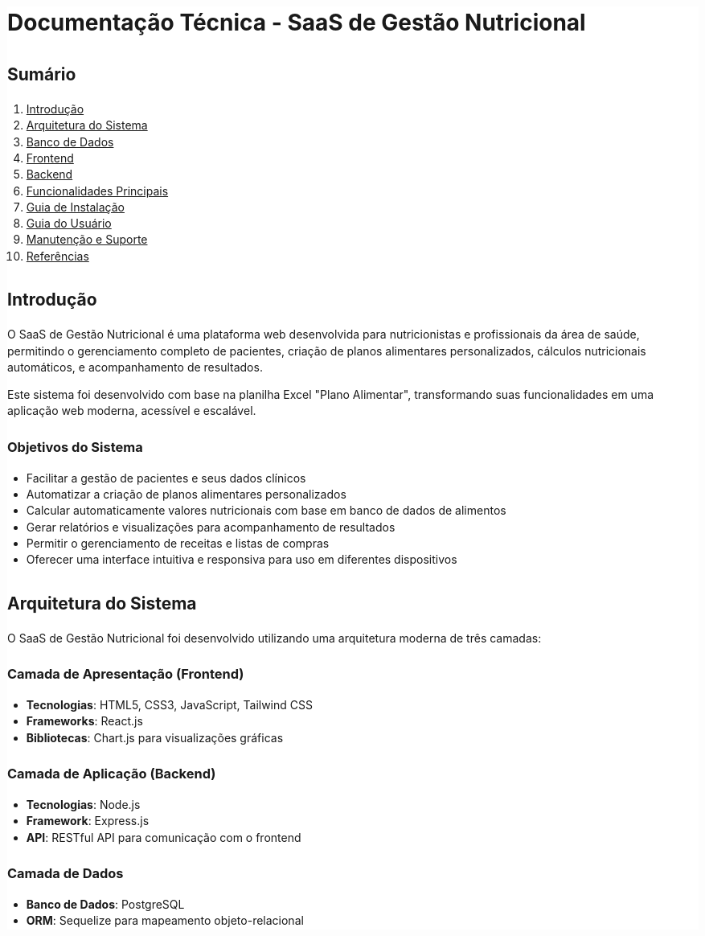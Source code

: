 # Documentação Técnica - SaaS de Gestão Nutricional

## Sumário

1. [Introdução](#introdução)
2. [Arquitetura do Sistema](#arquitetura-do-sistema)
3. [Banco de Dados](#banco-de-dados)
4. [Frontend](#frontend)
5. [Backend](#backend)
6. [Funcionalidades Principais](#funcionalidades-principais)
7. [Guia de Instalação](#guia-de-instalação)
8. [Guia do Usuário](#guia-do-usuário)
9. [Manutenção e Suporte](#manutenção-e-suporte)
10. [Referências](#referências)

## Introdução

O SaaS de Gestão Nutricional é uma plataforma web desenvolvida para nutricionistas e profissionais da área de saúde, permitindo o gerenciamento completo de pacientes, criação de planos alimentares personalizados, cálculos nutricionais automáticos, e acompanhamento de resultados.

Este sistema foi desenvolvido com base na planilha Excel "Plano Alimentar", transformando suas funcionalidades em uma aplicação web moderna, acessível e escalável.

### Objetivos do Sistema

- Facilitar a gestão de pacientes e seus dados clínicos
- Automatizar a criação de planos alimentares personalizados
- Calcular automaticamente valores nutricionais com base em banco de dados de alimentos
- Gerar relatórios e visualizações para acompanhamento de resultados
- Permitir o gerenciamento de receitas e listas de compras
- Oferecer uma interface intuitiva e responsiva para uso em diferentes dispositivos

## Arquitetura do Sistema

O SaaS de Gestão Nutricional foi desenvolvido utilizando uma arquitetura moderna de três camadas:

### Camada de Apresentação (Frontend)
- **Tecnologias**: HTML5, CSS3, JavaScript, Tailwind CSS
- **Frameworks**: React.js
- **Bibliotecas**: Chart.js para visualizações gráficas

### Camada de Aplicação (Backend)
- **Tecnologias**: Node.js
- **Framework**: Express.js
- **API**: RESTful API para comunicação com o frontend

### Camada de Dados
- **Banco de Dados**: PostgreSQL
- **ORM**: Sequelize para mapeamento objeto-relacional
